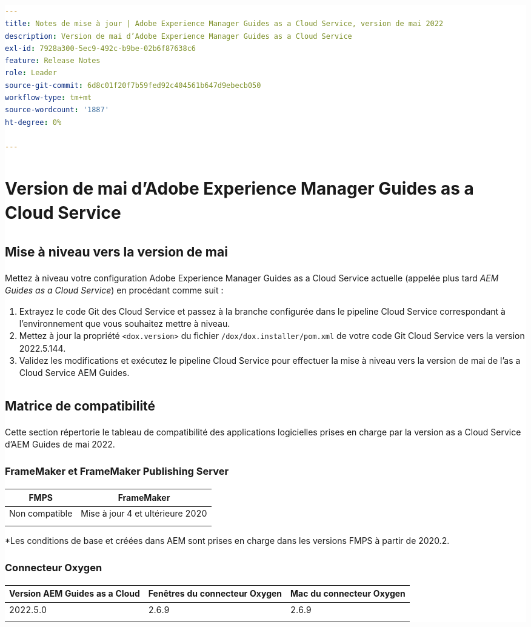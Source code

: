 ```yaml
---
title: Notes de mise à jour | Adobe Experience Manager Guides as a Cloud Service, version de mai 2022
description: Version de mai d’Adobe Experience Manager Guides as a Cloud Service
exl-id: 7928a300-5ec9-492c-b9be-02b6f87638c6
feature: Release Notes
role: Leader
source-git-commit: 6d8c01f20f7b59fed92c404561b647d9ebecb050
workflow-type: tm+mt
source-wordcount: '1887'
ht-degree: 0%

---
```


# Version de mai d’Adobe Experience Manager Guides as a Cloud Service

## Mise à niveau vers la version de mai

Mettez à niveau votre configuration Adobe Experience Manager Guides as a Cloud Service actuelle (appelée plus tard *AEM Guides as a Cloud Service*) en procédant comme suit :
1. Extrayez le code Git des Cloud Service et passez à la branche configurée dans le pipeline Cloud Service correspondant à l’environnement que vous souhaitez mettre à niveau.
1. Mettez à jour la propriété `<dox.version>` du fichier `/dox/dox.installer/pom.xml` de votre code Git Cloud Service vers la version 2022.5.144.
1. Validez les modifications et exécutez le pipeline Cloud Service pour effectuer la mise à niveau vers la version de mai de l’as a Cloud Service AEM Guides.

## Matrice de compatibilité

Cette section répertorie le tableau de compatibilité des applications logicielles prises en charge par la version as a Cloud Service d’AEM Guides de mai 2022.

### FrameMaker et FrameMaker Publishing Server

| FMPS | FrameMaker |
| --- | --- |
| Non compatible | Mise à jour 4 et ultérieure 2020 |
| | |

*Les conditions de base et créées dans AEM sont prises en charge dans les versions FMPS à partir de 2020.2.

### Connecteur Oxygen

| Version AEM Guides as a Cloud | Fenêtres du connecteur Oxygen | Mac du connecteur Oxygen |
| --- | --- | --- |
| 2022.5.0 | 2.6.9 | 2.6.9 |
|  |  |  |
